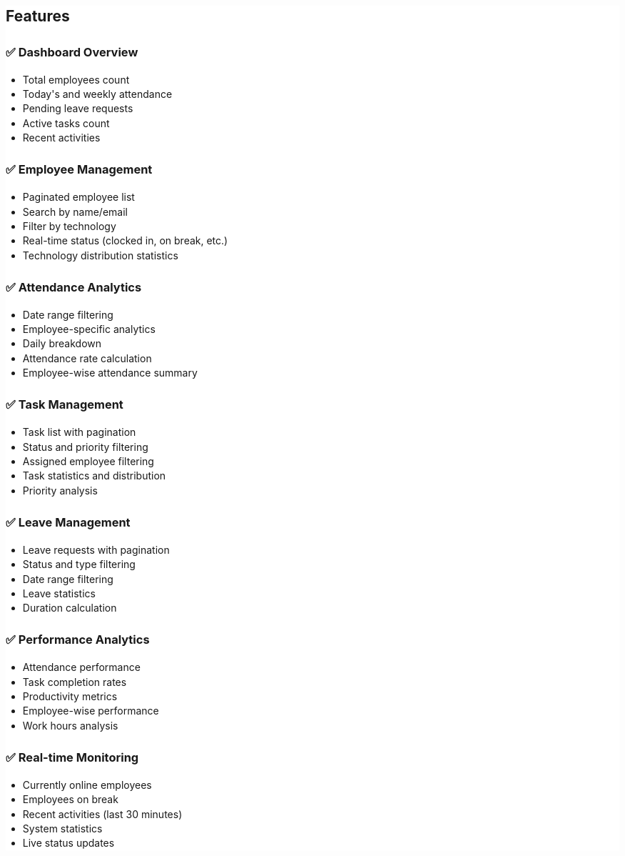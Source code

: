 ## Features

### ✅ **Dashboard Overview**
- Total employees count
- Today's and weekly attendance
- Pending leave requests
- Active tasks count
- Recent activities

### ✅ **Employee Management**
- Paginated employee list
- Search by name/email
- Filter by technology
- Real-time status (clocked in, on break, etc.)
- Technology distribution statistics

### ✅ **Attendance Analytics**
- Date range filtering
- Employee-specific analytics
- Daily breakdown
- Attendance rate calculation
- Employee-wise attendance summary

### ✅ **Task Management**
- Task list with pagination
- Status and priority filtering
- Assigned employee filtering
- Task statistics and distribution
- Priority analysis

### ✅ **Leave Management**
- Leave requests with pagination
- Status and type filtering
- Date range filtering
- Leave statistics
- Duration calculation

### ✅ **Performance Analytics**
- Attendance performance
- Task completion rates
- Productivity metrics
- Employee-wise performance
- Work hours analysis

### ✅ **Real-time Monitoring**
- Currently online employees
- Employees on break
- Recent activities (last 30 minutes)
- System statistics
- Live status updates
